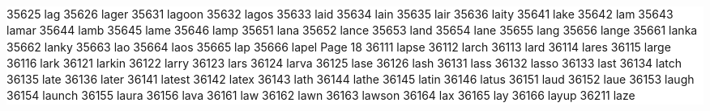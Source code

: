 35625 lag
35626 lager
35631 lagoon
35632 lagos
35633 laid
35634 lain
35635 lair
35636 laity
35641 lake
35642 lam
35643 lamar
35644 lamb
35645 lame
35646 lamp
35651 lana
35652 lance
35653 land
35654 lane
35655 lang
35656 lange
35661 lanka
35662 lanky
35663 lao
35664 laos
35665 lap
35666 lapel
Page 18
36111 lapse
36112 larch
36113 lard
36114 lares
36115 large
36116 lark
36121 larkin
36122 larry
36123 lars
36124 larva
36125 lase
36126 lash
36131 lass
36132 lasso
36133 last
36134 latch
36135 late
36136 later
36141 latest
36142 latex
36143 lath
36144 lathe
36145 latin
36146 latus
36151 laud
36152 laue
36153 laugh
36154 launch
36155 laura
36156 lava
36161 law
36162 lawn
36163 lawson
36164 lax
36165 lay
36166 layup
36211 laze